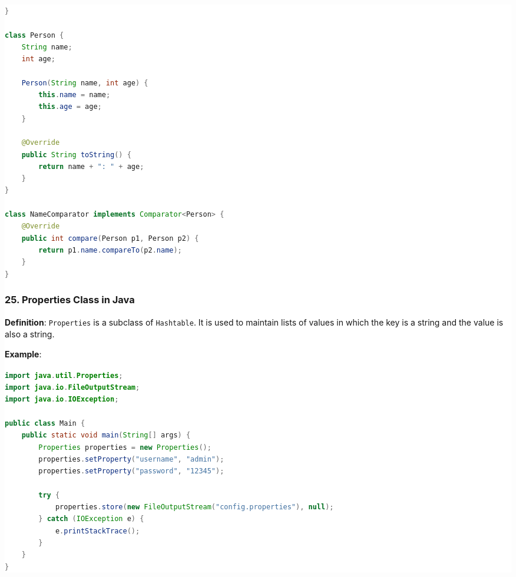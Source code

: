 ```java
}

class Person {
    String name;
    int age;
    
    Person(String name, int age) {
        this.name = name;
        this.age = age;
    }
    
    @Override
    public String toString() {
        return name + ": " + age;
    }
}

class NameComparator implements Comparator<Person> {
    @Override
    public int compare(Person p1, Person p2) {
        return p1.name.compareTo(p2.name);
    }
}
```

### 25. Properties Class in Java
**Definition**: `Properties` is a subclass of `Hashtable`. It is used to maintain lists of values in which the key is a string and the value is also a string.

**Example**:
```java
import java.util.Properties;
import java.io.FileOutputStream;
import java.io.IOException;

public class Main {
    public static void main(String[] args) {
        Properties properties = new Properties();
        properties.setProperty("username", "admin");
        properties.setProperty("password", "12345");
        
        try {
            properties.store(new FileOutputStream("config.properties"), null);
        } catch (IOException e) {
            e.printStackTrace();
        }
    }
}
```


